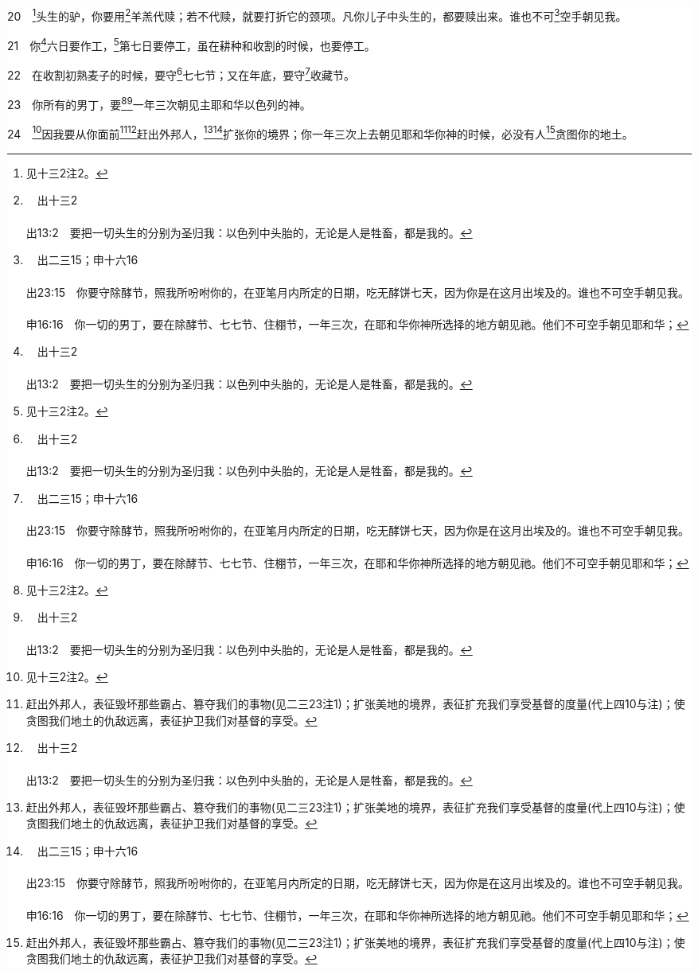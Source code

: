 [^1]:见十三2注2。

[^a]:　出十三2<br><br>出13:2　要把一切头生的分别为圣归我：以色列中头胎的，无论是人是牲畜，都是我的。

20　[^1]头生的驴，你要用[^a]羊羔代赎；若不代赎，就要打折它的颈项。凡你儿子中头生的，都要赎出来。谁也不可[^b]空手朝见我。

[^1]:见十三13注1。

[^a]:　出十三13；民十八15<br><br>出13:13　凡头生的驴，你要用羊羔代赎；若不代赎，就要打折它的颈项。凡你儿子中头生的都要赎出来。<br><br>民18:15　他们所奉给耶和华的，连人带牲畜，一切血肉所生，凡头胎的，都要归给你；只是人中头生的，总要赎出来；不洁净牲畜头生的，也要赎出来。

[^b]:　出二三15；申十六16<br><br>出23:15　你要守除酵节，照我所吩咐你的，在亚笔月内所定的日期，吃无酵饼七天，因为你是在这月出埃及的。谁也不可空手朝见我。<br><br>申16:16　你一切的男丁，要在除酵节、七七节、住棚节，一年三次，在耶和华你神所选择的地方朝见祂。他们不可空手朝见耶和华；

21　你[^a]六日要作工，[^1]第七日要停工，虽在耕种和收割的时候，也要停工。

[^1]:除了每年的节期以外(18，22～23)，以色列人每周要守安息日，停下劳苦，与神一同安息，记念神是他们的创造主和救赎主。在论到节期的这段话中间插入论安息日的话，指明当我们享受基督，我们同时就与祂一同安息。

[^a]:　出二十9<br><br>出20:9　六日要劳碌作你一切的工，

22　在收割初熟麦子的时候，要守[^a]七七节；又在年底，要守[^b]收藏节。

[^a]:　出二三16；利二三9～22；民二八26；申十六9～10<br><br>出23:16　又要守收割节，所收割的是你田间所种、劳碌得来的初熟之物；也要在年底从田里收藏你劳碌得来之物时，守收藏节。<br><br>利23:9　耶和华对摩西说，<br><br>利23:10　你要对以色列人说，你们进了我赐给你们的地，收割庄稼的时候，要将初熟的庄稼一捆带给祭司；<br><br>利23:11　他要把这一捆在耶和华面前摇一摇，使你们蒙悦纳；祭司要在安息日的次日把这捆摇一摇。<br><br>利23:12　摇这捆的日子，你们要把一只一岁、没有残疾的公绵羊羔献给耶和华为燔祭。<br><br>利23:13　同献的素祭，是调油的细面一伊法的十分之二，作为怡爽香气的火祭，献给耶和华。同献的奠祭，是酒一欣的四分之一。<br><br>利23:14　无论是饼，是烘的子粒，是新穗子，你们都不可吃，直等到把你们献给神的供物带来的那一天，才可以吃。这在你们一切的住处，要作世世代代永远的定例。<br><br>利23:15　你们要从安息日的次日，献禾捆为摇祭的那日算起，满了七个安息日。<br><br>利23:16　到第七个安息日的次日，共计五十天，再要将新素祭献给耶和华。<br><br>利23:17　要从你们的住处带来两个摇祭的饼，是用细面一伊法的十分之二加酵烤成的，当作初熟之物献给耶和华。<br><br>利23:18　又要将没有残疾、一岁的羊羔七只、公牛犊一只、公绵羊两只，和饼一同奉上；这些与同献的素祭和奠祭要作为燔祭献给耶和华，就是作怡爽香气的火祭献给耶和华。<br><br>利23:19　你们要献一只公山羊作赎罪祭，两只一岁的公绵羊羔作平安祭。<br><br>利23:20　祭司要把这些和初熟之物作的饼，连同两只公绵羊羔，一同作摇祭，在耶和华面前摇一摇；这些是归耶和华为圣，给与祭司的。<br><br>利23:21　当这日，你们要宣告有圣会；什么劳碌的工都不可作。这在你们一切的住处，要作世世代代永远的定例。<br><br>利23:22　你们收割地的庄稼时，不可割尽田角，也不可拾取收割时所遗落的，要留给穷人和寄居的；我是耶和华你们的神。<br><br>民28:26　在七七节，庄稼初熟，你们献新素祭给耶和华的日子，当有圣会；什么劳碌的工都不可作。<br><br>申16:9　你要计算七个七日：从你开镰收割禾稼时算起，共计七个七日。<br><br>申16:10　你要照耶和华你神所赐你的福，手里拿着你所要献上足量的甘心祭，向耶和华你的神守七七节。

[^b]:　出二三16；民二九12；申十六13～15<br><br>出23:16　又要守收割节，所收割的是你田间所种、劳碌得来的初熟之物；也要在年底从田里收藏你劳碌得来之物时，守收藏节。<br><br>民29:12　七月十五日，你们当有圣会；什么劳碌的工都不可作，要向耶和华守节七日。<br><br>申16:13　你从禾场、酒醡收藏了出产以后，就要守住棚节七日。<br><br>申16:14　守节的时候，你和你的儿子、女儿、仆人、婢女，并你城里的利未人，以及寄居的与孤儿寡妇，都要欢乐。<br><br>申16:15　在耶和华所选择的地方，你当向耶和华你的神守节七日；因为耶和华你神在你一切的出产上，和你手所办的一切事上，要赐福与你，你就十分欢乐。

23　你所有的男丁，要[^1][^a]一年三次朝见主耶和华以色列的神。

[^1]:以色列人是年年过节，周周守安息日(21)。然而这应当是描绘我们每天对基督的经历。我们每天都该享受基督作本章所提到的三个节期，并且一天多次停下我们的工作，与基督一同安息而记念祂。

[^a]:　出二三14；17；申十六16<br><br>出23:14　一年三次，你要向我守节。<br><br>出23:17　你所有的男丁，要一年三次朝见主耶和华。<br><br>申16:16　你一切的男丁，要在除酵节、七七节、住棚节，一年三次，在耶和华你神所选择的地方朝见祂。他们不可空手朝见耶和华；

24　[^1]因我要从你面前[^2][^a]赶出外邦人，[^2][^b]扩张你的境界；你一年三次上去朝见耶和华你神的时候，必没有人[^2]贪图你的地土。

[^1]:本节说出神的子民需要与祂一同守节，并与祂一同安息的原因。要与仇敌争战，并使仇敌远离我们，最好的路就是享受主。

[^2]:赶出外邦人，表征毁坏那些霸占、篡夺我们的事物(见二三23注1)；扩张美地的境界，表征扩充我们享受基督的度量(代上四10与注)；使贪图我们地土的仇敌远离，表征护卫我们对基督的享受。

[^a]:　出二三28～30；诗七八55；八十8<br><br>出23:28　我要打发大黄蜂在你前面，把希未人、迦南人、赫人从你面前撵出去。<br><br>出23:29　我不在一年之内将他们从你面前撵出去，免得地变荒凉，田野的兽多起来害你。<br><br>出23:30　我要渐渐地将他们从你面前撵出去，直等你繁衍加多，承受那地为业。<br><br>诗78:55　祂在他们面前赶出外邦人，用绳子将外邦的地量给他们，拈阄分给他们为业，叫以色列支派的人在那里住在他们的帐棚里。<br><br>诗80:8　你从埃及挪出一棵葡萄树，赶出外邦人，把这树栽上。

[^b]:　出二三31；申十二20；十九8<br><br>出23:31　我要定你的境界，从红海直到非利士海，又从旷野直到大河；我要将那地的居民交在你手中，你要将他们从你面前撵出去。<br><br>申12:20　耶和华你的神，照祂所应许扩张你境界的时候，你心里想要吃肉，说，我要吃肉，就可以随心所欲地吃肉。<br><br>申19:8　耶和华你神若照祂向你列祖所起的誓，扩张你的境界，将所应许赐你列祖的地全然给你；
